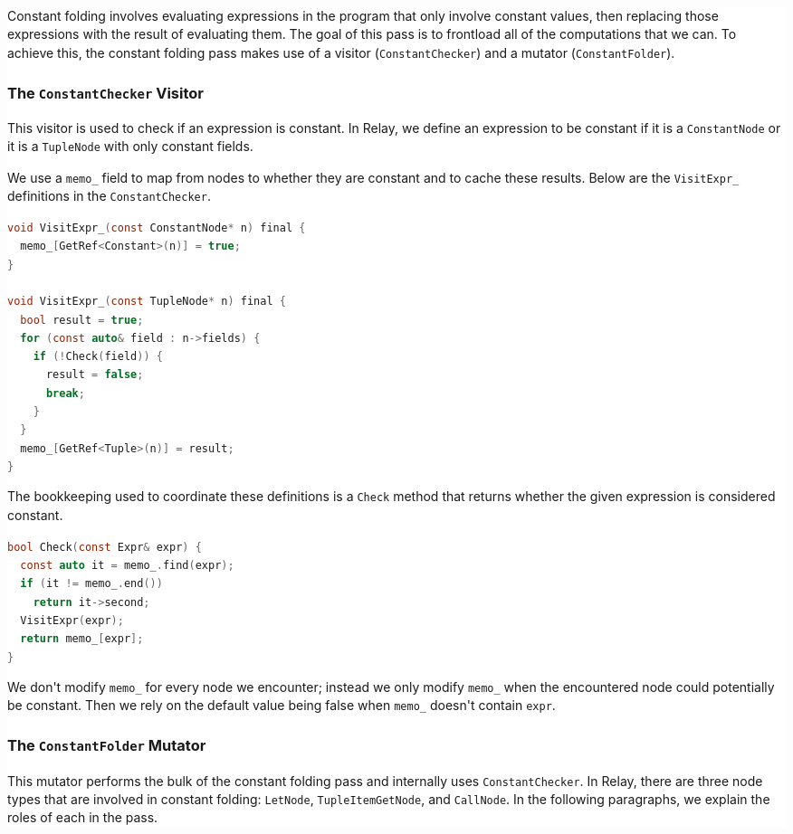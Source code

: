 Constant folding involves evaluating expressions in the program that
only involve constant values, then replacing those expressions with the
result of evaluating them. The goal of this pass is to frontload all of
the computations that we can. To achieve this, the constant folding pass
makes use of a visitor (`ConstantChecker`) and a mutator
(`ConstantFolder`).

### The `ConstantChecker` Visitor

This visitor is used to check if an expression is constant. In Relay, we
define an expression to be constant if it is a `ConstantNode` or it is a
`TupleNode` with only constant fields.

We use a `memo_` field to map from nodes to whether they are constant
and to cache these results. Below are the `VisitExpr_` definitions in
the `ConstantChecker`.

``` c
void VisitExpr_(const ConstantNode* n) final {
  memo_[GetRef<Constant>(n)] = true;
}

void VisitExpr_(const TupleNode* n) final {
  bool result = true;
  for (const auto& field : n->fields) {
    if (!Check(field)) {
      result = false;
      break;
    }
  }
  memo_[GetRef<Tuple>(n)] = result;
}
```

The bookkeeping used to coordinate these definitions is a `Check` method
that returns whether the given expression is considered constant.

``` c
bool Check(const Expr& expr) {
  const auto it = memo_.find(expr);
  if (it != memo_.end())
    return it->second;
  VisitExpr(expr);
  return memo_[expr];
}
```

We don\'t modify `memo_` for every node we encounter; instead we only
modify `memo_` when the encountered node could potentially be constant.
Then we rely on the default value being false when `memo_` doesn\'t
contain `expr`.

### The `ConstantFolder` Mutator

This mutator performs the bulk of the constant folding pass and
internally uses `ConstantChecker`. In Relay, there are three node types
that are involved in constant folding: `LetNode`, `TupleItemGetNode`,
and `CallNode`. In the following paragraphs, we explain the roles of
each in the pass.
